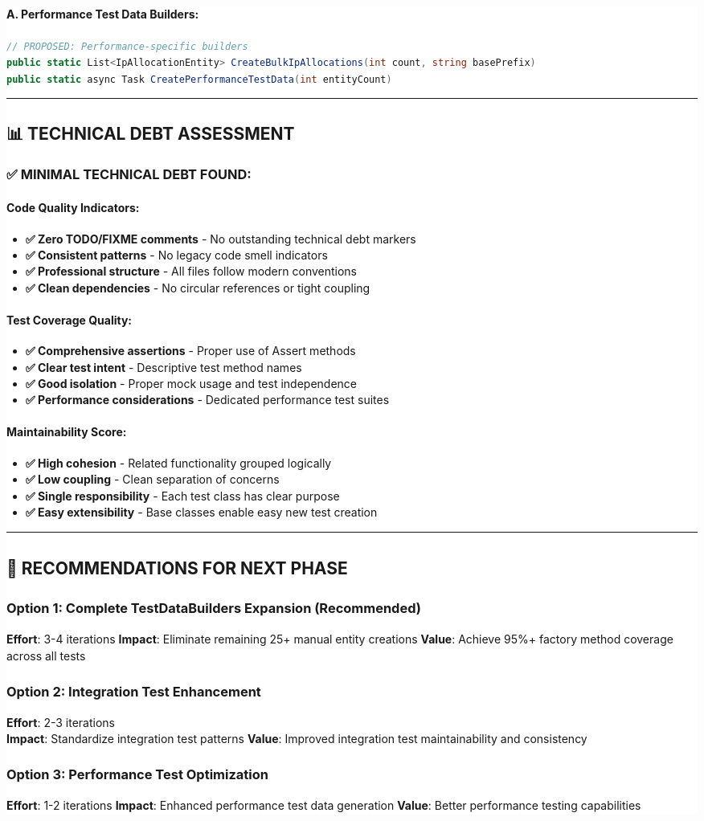 #### **A. Performance Test Data Builders:**
```csharp
// PROPOSED: Performance-specific builders
public static List<IpAllocationEntity> CreateBulkIpAllocations(int count, string basePrefix)
public static async Task CreatePerformanceTestData(int entityCount)
```

---

## 📊 **TECHNICAL DEBT ASSESSMENT**

### **✅ MINIMAL TECHNICAL DEBT FOUND:**

#### **Code Quality Indicators:**
- **✅ Zero TODO/FIXME comments** - No outstanding technical debt markers
- **✅ Consistent patterns** - No legacy code smell indicators
- **✅ Professional structure** - All files follow modern conventions
- **✅ Clean dependencies** - No circular references or tight coupling

#### **Test Coverage Quality:**
- **✅ Comprehensive assertions** - Proper use of Assert methods
- **✅ Clear test intent** - Descriptive test method names
- **✅ Good isolation** - Proper mock usage and test independence
- **✅ Performance considerations** - Dedicated performance test suites

#### **Maintainability Score:**
- **✅ High cohesion** - Related functionality grouped logically
- **✅ Low coupling** - Clean separation of concerns
- **✅ Single responsibility** - Each test class has clear purpose
- **✅ Easy extensibility** - Base classes enable easy new test creation

---

## 🚀 **RECOMMENDATIONS FOR NEXT PHASE**

### **Option 1: Complete TestDataBuilders Expansion (Recommended)**
**Effort**: 3-4 iterations
**Impact**: Eliminate remaining 25+ manual entity creations
**Value**: Achieve 95%+ factory method coverage across all tests

### **Option 2: Integration Test Enhancement**
**Effort**: 2-3 iterations  
**Impact**: Standardize integration test patterns
**Value**: Improved integration test maintainability and consistency

### **Option 3: Performance Test Optimization**
**Effort**: 1-2 iterations
**Impact**: Enhanced performance test data generation
**Value**: Better performance testing capabilities
